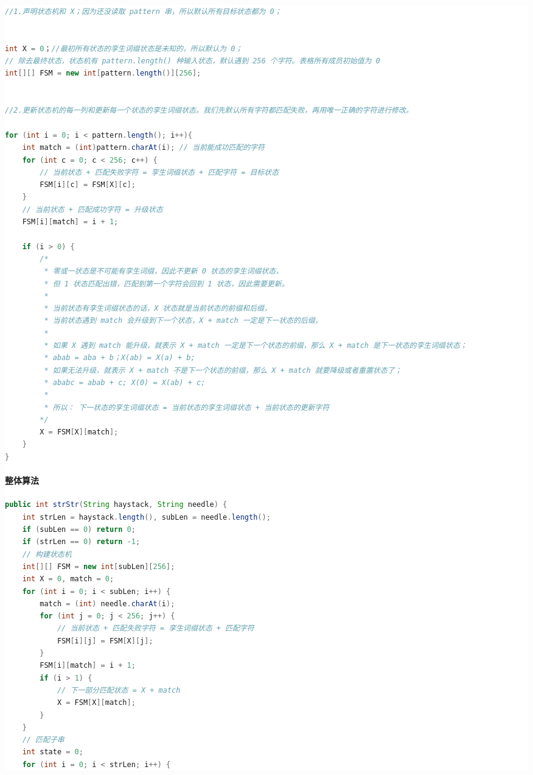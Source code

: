 ```java
//1.声明状态机和 X；因为还没读取 pattern 串，所以默认所有目标状态都为 0；


int X = 0；//最初所有状态的孪生词缀状态是未知的，所以默认为 0；
// 除去最终状态，状态机有 pattern.length() 种输入状态，默认遇到 256 个字符。表格所有成员初始值为 0
int[][] FSM = new int[pattern.length()][256];


//2.更新状态机的每一列和更新每一个状态的孪生词缀状态。我们先默认所有字符都匹配失败，再用唯一正确的字符进行修改。

for (int i = 0; i < pattern.length(); i++){
    int match = (int)pattern.charAt(i); // 当前能成功匹配的字符
    for (int c = 0; c < 256; c++) {
        // 当前状态 + 匹配失败字符 = 孪生词缀状态 + 匹配字符 = 目标状态
        FSM[i][c] = FSM[X][c]; 
    }
    // 当前状态 + 匹配成功字符 = 升级状态
    FSM[i][match] = i + 1;

    if (i > 0) {
        /* 
         * 零或一状态是不可能有孪生词缀，因此不更新 0 状态的孪生词缀状态，
         * 但 1 状态匹配出错，匹配到第一个字符会回到 1 状态，因此需要更新。
         * 
         * 当前状态有孪生词缀状态的话，X 状态就是当前状态的前缀和后缀，
         * 当前状态遇到 match 会升级到下一个状态，X + match 一定是下一状态的后缀，
         * 
         * 如果 X 遇到 match 能升级，就表示 X + match 一定是下一个状态的前缀，那么 X + match 是下一状态的孪生词缀状态；
         * abab = aba + b；X(ab) = X(a) + b;
         * 如果无法升级，就表示 X + match 不是下一个状态的前缀，那么 X + match 就要降级或者重置状态了；
         * ababc = abab + c; X(0) = X(ab) + c;
         * 
         * 所以： 下一状态的孪生词缀状态 = 当前状态的孪生词缀状态 + 当前状态的更新字符
        */
        X = FSM[X][match];
    }
}
```

#### 整体算法

```java
public int strStr(String haystack, String needle) {
    int strLen = haystack.length(), subLen = needle.length();
    if (subLen == 0) return 0;
    if (strLen == 0) return -1;
    // 构建状态机
    int[][] FSM = new int[subLen][256];
    int X = 0, match = 0;
    for (int i = 0; i < subLen; i++) {
        match = (int) needle.charAt(i);
        for (int j = 0; j < 256; j++) {
            // 当前状态 + 匹配失败字符 = 孪生词缀状态 + 匹配字符
            FSM[i][j] = FSM[X][j]; 
        }
        FSM[i][match] = i + 1;
        if (i > 1) {
            // 下一部分匹配状态 = X + match
            X = FSM[X][match];
        }
    }
    // 匹配子串
    int state = 0;
    for (int i = 0; i < strLen; i++) {
```